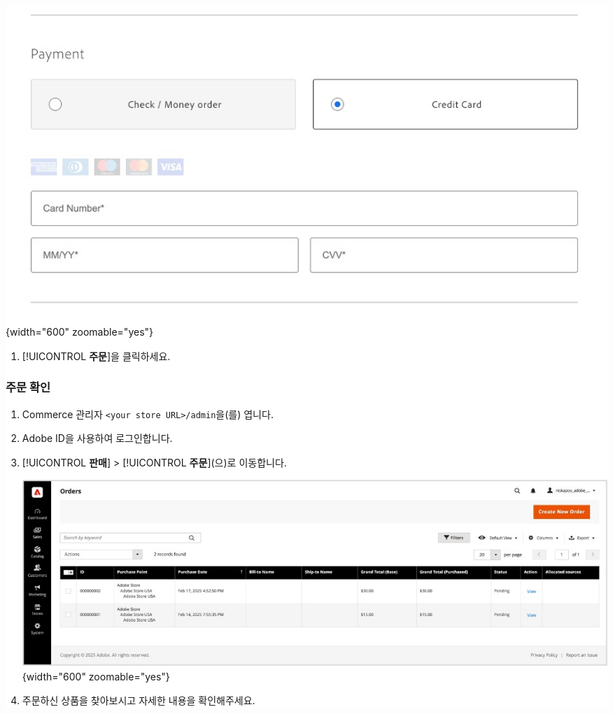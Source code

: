    ![신용 카드](./assets/credit-card.png){width="600" zoomable="yes"}

1. [!UICONTROL **주문**]&#x200B;을 클릭하세요.

### 주문 확인

1. Commerce 관리자 `<your store URL>/admin`을(를) 엽니다.

1. Adobe ID을 사용하여 로그인합니다.

1. [!UICONTROL **판매**] > [!UICONTROL **주문**]&#x200B;(으)로 이동합니다.

   ![순서 확인](./assets/confirm-order.png){width="600" zoomable="yes"}

1. 주문하신 상품을 찾아보시고 자세한 내용을 확인해주세요.
